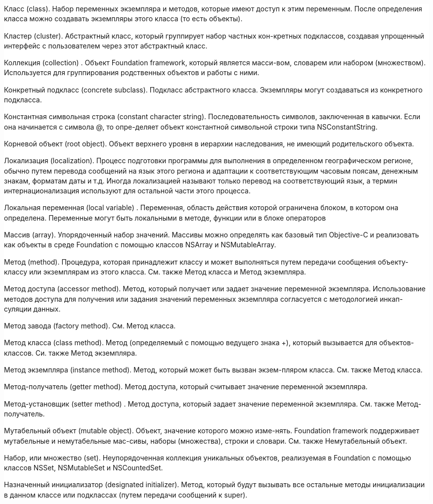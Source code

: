 Класс (class). Набор переменных экземпляра и методов, которые имеют доступ к этим переменным. После определения класса можно создавать экземпляры этого класса (то есть объекты).

Кластер (cluster). Абстрактный класс, который группирует набор частных кон-кретных подклассов, создавая упрощенный интерфейс с пользователем через этот абстрактный класс.

Коллекция (collection) . Объект Foundation framework, который является масси-вом, словарем или набором (множеством). Используется для группирования родственных объектов и работы с ними.

Конкретный подкласс (concrete subclass). Подкласс абстрактного класса. Экземпляры могут создаваться из конкретного подкласса.

Константная символьная строка (constant character string). Последовательность символов, заключенная в кавычки. Если она начинается с символа @, то опре-деляет объект константной символьной строки типа NSConstantString.

Корневой объект (root object). Объект верхнего уровня в иерархии наследования, не имеющий родительского объекта.

Локализация (localization). Процесс подготовки программы для выполнения в определенном географическом регионе, обычно путем перевода сообщений на язык этого региона и адаптации к соответствующим часовым поясам, денежным знакам, форматам даты и т.д. Иногда локализацией называют только перевод на соответствующий язык, а термин интернационализация используют для остальной части этого процесса.

Локальная переменная (local variable) . Переменная, область действия которой ограничена блоком, в котором она определена. Переменные могут быть локальными в методе, функции или в блоке операторов

Массив (array). Упорядоченный набор значений. Массивы можно определять как базовый тип Objective-C и реализовать как объекты в среде Foundation с помощью классов NSArray и NSMutableArray.

Метод (method). Процедура, которая принадлежит классу и может выполняться путем передачи сообщения объекту-классу или экземплярам из этого класса. См. также Метод класса и Метод экземпляра.

Метод доступа (accessor method). Метод, который получает или задает значение переменной экземпляра. Использование методов доступа для получения или задания значений переменных экземпляра согласуется с методологией инкап-суляции данных.

Метод завода (factory method). См. Метод класса.

Метод класса (class method). Метод (определяемый с помощью ведущего знака +), который вызывается для объектов-классов. Си. также Метод экземпляра.

Метод экземпляра (instance method). Метод, который может быть вызван экзем-пляром класса. См. также Метод класса.

Метод-получатель (getter method). Метод доступа, который считывает значение переменной экземпляра.

Метод-установщик (setter method) . Метод доступа, который задает значение переменной экземпляра. См. также Метод-получатель.

Мутабельный объект (mutable object). Объект, значение которого можно изме-нять. Foundation framework поддерживает мутабельные и немутабельные мас-сивы, наборы (множества), строки и словари. См. также Немутабельный объект.

Набор, или множество (set). Неупорядоченная коллекция уникальных объектов, реализуемая в Foundation с помощью классов NSSet, NSMutableSet и NSCountedSet.

Назначенный инициализатор (designated initializer). Метод, который будут вызывать все остальные методы инициализации в данном классе или подклассах (путем передачи сообщений к super).
